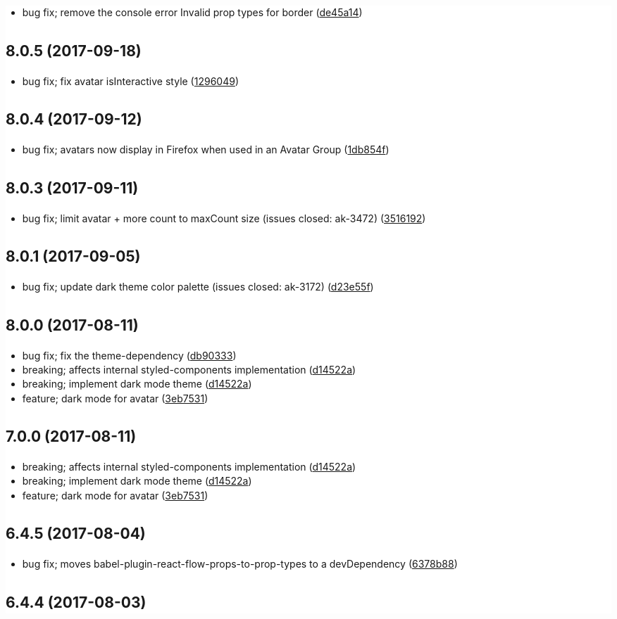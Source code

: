 - bug fix; remove the console error Invalid prop types for border
  ([de45a14](https://bitbucket.org/atlassian/atlaskit/commits/de45a14))

## 8.0.5 (2017-09-18)

- bug fix; fix avatar isInteractive style
  ([1296049](https://bitbucket.org/atlassian/atlaskit/commits/1296049))

## 8.0.4 (2017-09-12)

- bug fix; avatars now display in Firefox when used in an Avatar Group
  ([1db854f](https://bitbucket.org/atlassian/atlaskit/commits/1db854f))

## 8.0.3 (2017-09-11)

- bug fix; limit avatar + more count to maxCount size (issues closed: ak-3472)
  ([3516192](https://bitbucket.org/atlassian/atlaskit/commits/3516192))

## 8.0.1 (2017-09-05)

- bug fix; update dark theme color palette (issues closed: ak-3172)
  ([d23e55f](https://bitbucket.org/atlassian/atlaskit/commits/d23e55f))

## 8.0.0 (2017-08-11)

- bug fix; fix the theme-dependency
  ([db90333](https://bitbucket.org/atlassian/atlaskit/commits/db90333))
- breaking; affects internal styled-components implementation
  ([d14522a](https://bitbucket.org/atlassian/atlaskit/commits/d14522a))
- breaking; implement dark mode theme
  ([d14522a](https://bitbucket.org/atlassian/atlaskit/commits/d14522a))
- feature; dark mode for avatar
  ([3eb7531](https://bitbucket.org/atlassian/atlaskit/commits/3eb7531))

## 7.0.0 (2017-08-11)

- breaking; affects internal styled-components implementation
  ([d14522a](https://bitbucket.org/atlassian/atlaskit/commits/d14522a))
- breaking; implement dark mode theme
  ([d14522a](https://bitbucket.org/atlassian/atlaskit/commits/d14522a))
- feature; dark mode for avatar
  ([3eb7531](https://bitbucket.org/atlassian/atlaskit/commits/3eb7531))

## 6.4.5 (2017-08-04)

- bug fix; moves babel-plugin-react-flow-props-to-prop-types to a devDependency
  ([6378b88](https://bitbucket.org/atlassian/atlaskit/commits/6378b88))

## 6.4.4 (2017-08-03)
